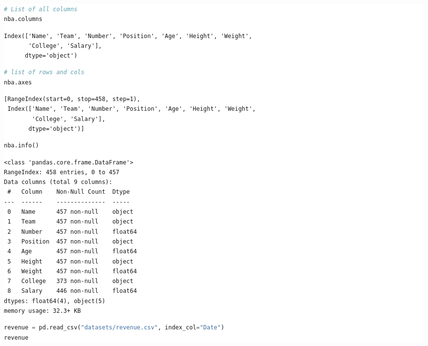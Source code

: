 


```python
# List of all columns
nba.columns
```




    Index(['Name', 'Team', 'Number', 'Position', 'Age', 'Height', 'Weight',
           'College', 'Salary'],
          dtype='object')




```python
# list of rows and cols
nba.axes
```




    [RangeIndex(start=0, stop=458, step=1),
     Index(['Name', 'Team', 'Number', 'Position', 'Age', 'Height', 'Weight',
            'College', 'Salary'],
           dtype='object')]




```python
nba.info()
```

    <class 'pandas.core.frame.DataFrame'>
    RangeIndex: 458 entries, 0 to 457
    Data columns (total 9 columns):
     #   Column    Non-Null Count  Dtype  
    ---  ------    --------------  -----  
     0   Name      457 non-null    object 
     1   Team      457 non-null    object 
     2   Number    457 non-null    float64
     3   Position  457 non-null    object 
     4   Age       457 non-null    float64
     5   Height    457 non-null    object 
     6   Weight    457 non-null    float64
     7   College   373 non-null    object 
     8   Salary    446 non-null    float64
    dtypes: float64(4), object(5)
    memory usage: 32.3+ KB
    


```python
revenue = pd.read_csv("datasets/revenue.csv", index_col="Date")
revenue
```
